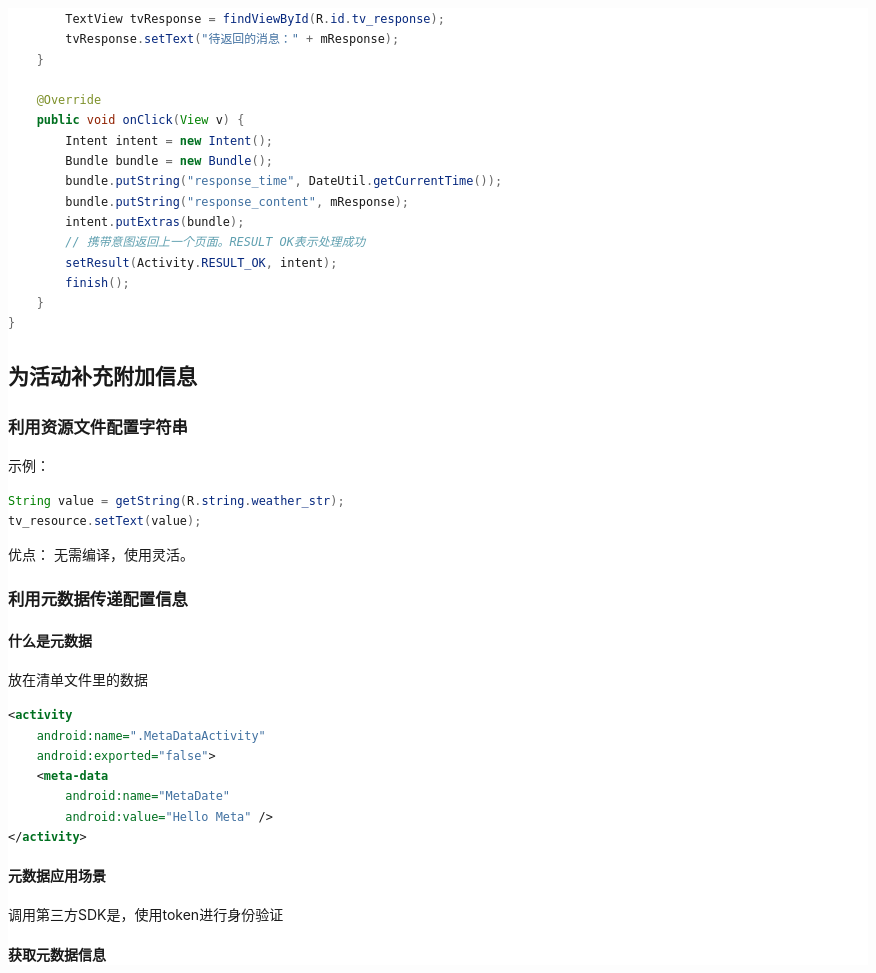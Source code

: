 ```java
        TextView tvResponse = findViewById(R.id.tv_response);
        tvResponse.setText("待返回的消息：" + mResponse);
    }

    @Override
    public void onClick(View v) {
        Intent intent = new Intent();
        Bundle bundle = new Bundle();
        bundle.putString("response_time", DateUtil.getCurrentTime());
        bundle.putString("response_content", mResponse);
        intent.putExtras(bundle);
        // 携带意图返回上一个页面。RESULT OK表示处理成功
        setResult(Activity.RESULT_OK, intent);
        finish();
    }
}
```

## 为活动补充附加信息


### 利用资源文件配置字符串

示例：

```java
String value = getString(R.string.weather_str);
tv_resource.setText(value);
```

优点： 无需编译，使用灵活。

### 利用元数据传递配置信息

#### 什么是元数据

放在清单文件里的数据

```xml
<activity
    android:name=".MetaDataActivity"
    android:exported="false">
    <meta-data
        android:name="MetaDate"
        android:value="Hello Meta" />
</activity>
```

#### 元数据应用场景

调用第三方SDK是，使用token进行身份验证

#### 获取元数据信息
